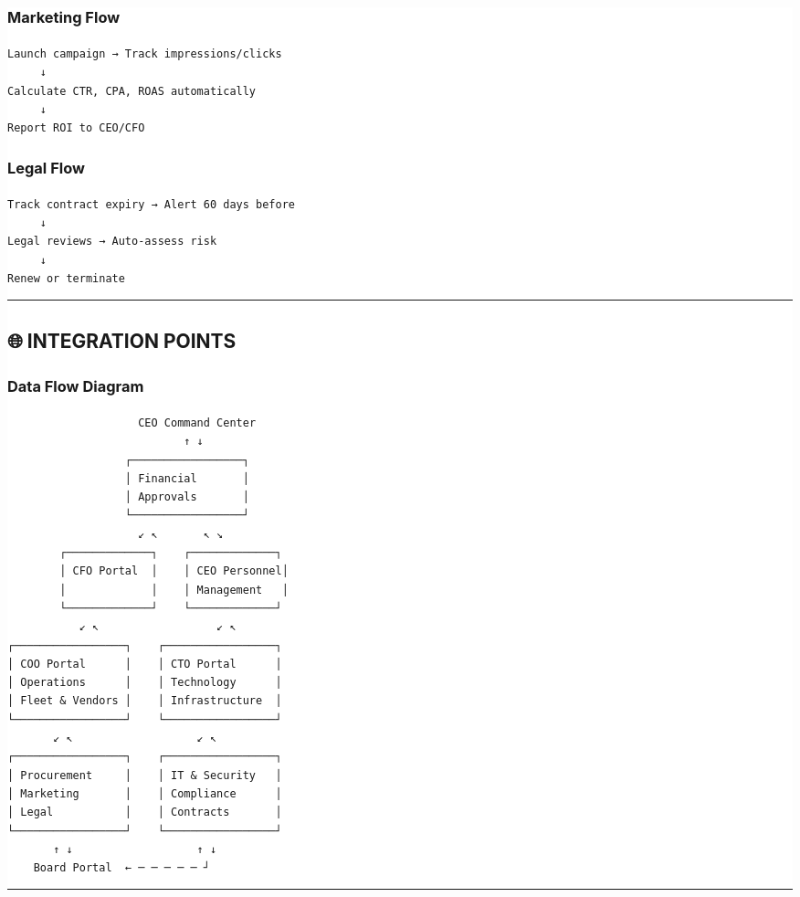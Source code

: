 ### **Marketing Flow**
```
Launch campaign → Track impressions/clicks
     ↓
Calculate CTR, CPA, ROAS automatically
     ↓
Report ROI to CEO/CFO
```

### **Legal Flow**
```
Track contract expiry → Alert 60 days before
     ↓
Legal reviews → Auto-assess risk
     ↓
Renew or terminate
```

---

## 🌐 **INTEGRATION POINTS**

### **Data Flow Diagram**

```
                    CEO Command Center
                           ↑ ↓
                  ┌─────────────────┐
                  │ Financial       │
                  │ Approvals       │
                  └─────────────────┘
                    ↙ ↖       ↖ ↘
        ┌─────────────┐    ┌─────────────┐
        │ CFO Portal  │    │ CEO Personnel│
        │             │    │ Management   │
        └─────────────┘    └─────────────┘
           ↙ ↖                  ↙ ↖
┌─────────────────┐    ┌─────────────────┐
│ COO Portal      │    │ CTO Portal      │
│ Operations      │    │ Technology      │
│ Fleet & Vendors │    │ Infrastructure  │
└─────────────────┘    └─────────────────┘
       ↙ ↖                   ↙ ↖
┌─────────────────┐    ┌─────────────────┐
│ Procurement     │    │ IT & Security   │
│ Marketing       │    │ Compliance      │
│ Legal           │    │ Contracts       │
└─────────────────┘    └─────────────────┘
       ↑ ↓                   ↑ ↓
    Board Portal  ← ─ ─ ─ ─ ─ ┘
```

---